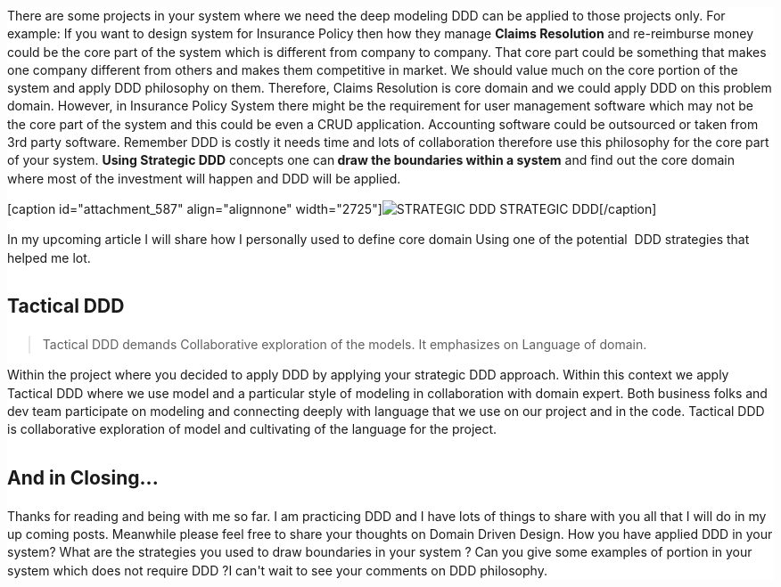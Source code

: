 <p>There are some projects in your system where we need the deep modeling DDD can be applied to those projects only. For example: If you want to design system for Insurance Policy then how they manage <strong>Claims Resolution</strong> and re-reimburse money could be the core part of the system which is different from company to company. That core part could be something that makes one company different from others and makes them competitive in market. We should value much on the core portion of the system and apply DDD philosophy on them. Therefore, Claims Resolution is core domain and we could apply DDD on this problem domain. However, in Insurance Policy System there might be the requirement for user management software which may not be the core part of the system and this could be even a CRUD application. Accounting software could be outsourced or taken from 3rd party software. Remember DDD is costly it needs time and lots of collaboration therefore use this philosophy for the core part of your system. <strong>Using Strategic DDD</strong> concepts one can<strong> draw the boundaries within a system</strong> and find out the core domain where most of the investment will happen and DDD will be applied.</p>
<p>[caption id="attachment_587" align="alignnone" width="2725"]<img class="alignnone size-full wp-image-587" src="{{ site.baseurl }}/assets/2018/11/img_20181104_210041__01__017529256551958029955.jpg" alt="STRATEGIC DDD" width="2725" height="2444" /> STRATEGIC DDD[/caption]</p>
<p>In my upcoming article I will share how I personally used to define core domain Using one of the potential  DDD strategies that helped me lot.</p>
<h2>Tactical DDD</h2>
<blockquote><p>Tactical DDD demands Collaborative exploration of the models. It emphasizes on Language of domain.</p></blockquote>
<p>Within the project where you decided to apply DDD by applying your strategic DDD approach. Within this context we apply Tactical DDD where we use model and a particular style of modeling in collaboration with domain expert. Both business folks and dev team participate on modeling and connecting deeply with language that we use on our project and in the code. Tactical DDD is collaborative exploration of model and cultivating of the language for the project.</p>
<h2>And in Closing...</h2>
<p>Thanks for reading and being with me so far. I am practicing DDD and I have lots of things to share with you all that I will do in my up coming posts. Meanwhile please feel free to share your thoughts on Domain Driven Design. How you have applied DDD in your system? What are the strategies you used to draw boundaries in your system ? Can you give some examples of portion in your system which does not require DDD ?I can't wait to see your comments on DDD philosophy.		</p>
